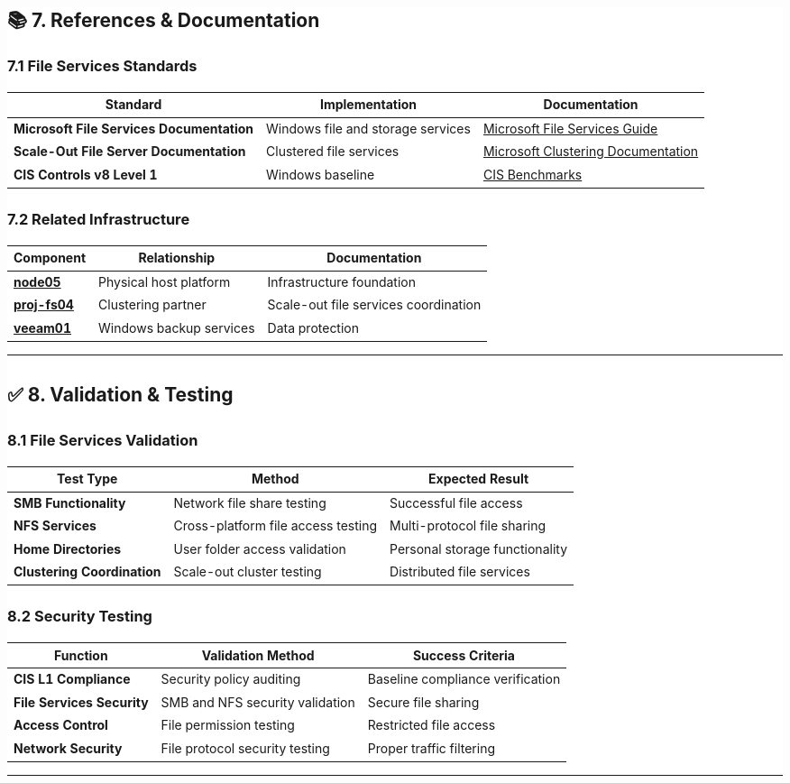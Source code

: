 ## **📚 7. References & Documentation**

### **7.1 File Services Standards**

| **Standard** | **Implementation** | **Documentation** |
|-------------|-------------------|-------------------|
| **Microsoft File Services Documentation** | Windows file and storage services | [Microsoft File Services Guide](https://docs.microsoft.com/windows-server/storage) |
| **Scale-Out File Server Documentation** | Clustered file services | [Microsoft Clustering Documentation](https://docs.microsoft.com/windows-server/failover-clustering) |
| **CIS Controls v8 Level 1** | Windows baseline | [CIS Benchmarks](https://www.cisecurity.org/) |

### **7.2 Related Infrastructure**

| **Component** | **Relationship** | **Documentation** |
|--------------|------------------|-------------------|
| **[node05](../hardware/node05-12600h-infrastructure-node.md)** | Physical host platform | Infrastructure foundation |
| **[proj-fs04](proj-fs04.md)** | Clustering partner | Scale-out file services coordination |
| **[veeam01](../infrastructure/backup/veeam01.md)** | Windows backup services | Data protection |

---

## **✅ 8. Validation & Testing**

### **8.1 File Services Validation**

| **Test Type** | **Method** | **Expected Result** |
|--------------|------------|-------------------|
| **SMB Functionality** | Network file share testing | Successful file access |
| **NFS Services** | Cross-platform file access testing | Multi-protocol file sharing |
| **Home Directories** | User folder access validation | Personal storage functionality |
| **Clustering Coordination** | Scale-out cluster testing | Distributed file services |

### **8.2 Security Testing**

| **Function** | **Validation Method** | **Success Criteria** |
|--------------|----------------------|---------------------|
| **CIS L1 Compliance** | Security policy auditing | Baseline compliance verification |
| **File Services Security** | SMB and NFS security validation | Secure file sharing |
| **Access Control** | File permission testing | Restricted file access |
| **Network Security** | File protocol security testing | Proper traffic filtering |

---
